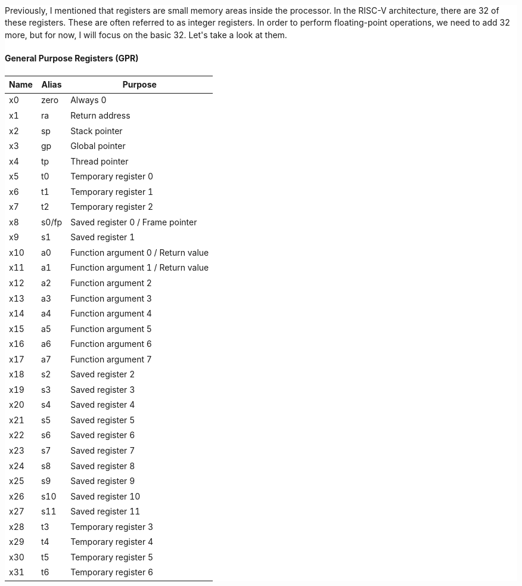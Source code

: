 Previously, I mentioned that registers are small memory areas inside the processor. In the RISC-V architecture, there are 32 of these registers. These are often referred to as integer registers. In order to perform floating-point operations, we need to add 32 more, but for now, I will focus on the basic 32. Let's take a look at them.

#### General Purpose Registers (GPR)

| Name  | Alias | Purpose | 
|-------|-------|---------| 
| x0    | zero  | Always 0 | 
| x1    | ra    | Return address |
| x2    | sp    | Stack pointer |
| x3    | gp    | Global pointer |
| x4    | tp    | Thread pointer |
| x5    | t0    | Temporary register 0 |
| x6    | t1    | Temporary register 1 |
| x7    | t2    | Temporary register 2 |
| x8    | s0/fp | Saved register 0 / Frame pointer |
| x9    | s1    | Saved register 1 |
| x10   | a0    | Function argument 0 / Return value |
| x11   | a1    | Function argument 1 / Return value |
| x12   | a2    | Function argument 2 |
| x13   | a3    | Function argument 3 |
| x14   | a4    | Function argument 4 |
| x15   | a5    | Function argument 5 |
| x16   | a6    | Function argument 6 |
| x17   | a7    | Function argument 7 |
| x18   | s2    | Saved register 2 |
| x19   | s3    | Saved register 3 |
| x20   | s4    | Saved register 4 |
| x21   | s5    | Saved register 5 |
| x22   | s6    | Saved register 6 |
| x23   | s7    | Saved register 7 |
| x24   | s8    | Saved register 8 |
| x25   | s9    | Saved register 9 |
| x26   | s10   | Saved register 10 |
| x27   | s11   | Saved register 11 |
| x28   | t3    | Temporary register 3 |
| x29   | t4    | Temporary register 4 |
| x30   | t5    | Temporary register 5 |
| x31   | t6    | Temporary register 6 |
